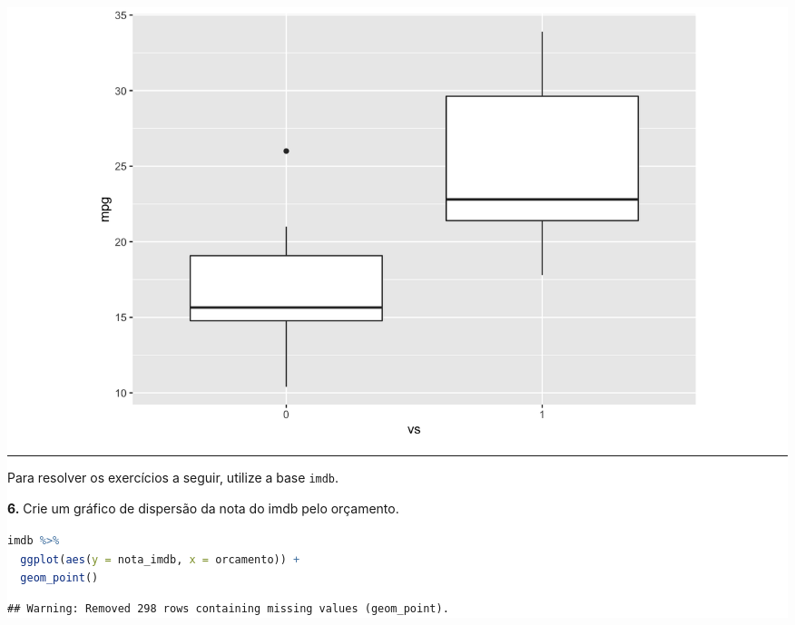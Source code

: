 <img src="985-respostas-ggplot2_files/figure-html/unnamed-chunk-10-1.png" width="672" style="display: block; margin: auto;" />

---

Para resolver os exercícios a seguir, utilize a base `imdb`.

**6.** Crie um gráfico de dispersão da nota do imdb pelo orçamento.


```r
imdb %>% 
  ggplot(aes(y = nota_imdb, x = orcamento)) +
  geom_point()
```

```
## Warning: Removed 298 rows containing missing values (geom_point).
```
